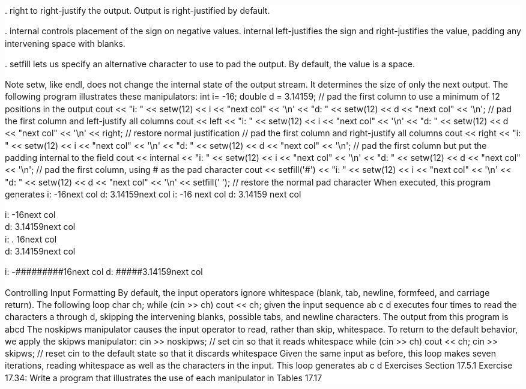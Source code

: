 . 
right to right-justify the output. Output is right-justified by default. 

. 
internal controls placement of the sign on negative values. internal left-justifies the sign and right-justifies the value, padding any intervening space with blanks. 

. 
setfill lets us specify an alternative character to use to pad the output. By default, the value is a space. 



Note 
setw, like endl, does not change the internal state of the output stream. It determines the size of only the next 
output. 
The following program illustrates these manipulators: 
int i= -16; double d = 3.14159; // pad the first column to use a minimum of 12 positions in the output cout << "i: " << setw(12) << i << "next col" << '\n' 
<< "d: " << setw(12) << d << "next col" << '\n'; // pad the first column and left-justify all columns cout << left 
<< "i: " << setw(12) << i << "next col" << '\n' << "d: " << setw(12) << d << "next col" << '\n' << right; // restore normal justification 
// pad the first column and right-justify all columns 
cout << right << "i: " << setw(12) << i << "next col" << '\n' << "d: " << setw(12) << d << "next col" << '\n'; 
// pad the first column but put the padding internal to the field 
cout << internal << "i: " << setw(12) << i << "next col" << '\n' << "d: " << setw(12) << d << "next col" << '\n'; 
// pad the first column, using # as the pad character 
cout << setfill('#') << "i: " << setw(12) << i << "next col" << '\n' << "d: " << setw(12) << d << "next col" << '\n' << setfill(' '); // restore the normal pad character 
When executed, this program generates 
i: -16next col d: 3.14159next col 
i: -16 next col 
d: 
3.14159 next col 


i:  -16next col  
d:  3.14159next col  
i: . 16next col  
d:  3.14159next col  

i: -#########16next col d: #####3.14159next col 

Controlling Input Formatting 
By default, the input operators ignore whitespace (blank, tab, newline, formfeed, and carriage return). The following loop 
char ch; while (cin >> ch) cout << ch; 
given the input sequence 
ab c d 
executes four times to read the characters a through d, skipping the intervening blanks, possible tabs, and newline characters. The output from this program is 
abcd 
The noskipws manipulator causes the input operator to read, rather than skip, whitespace. To return to the default behavior, we apply the skipws manipulator: 
cin >> noskipws; // set cin so that it reads whitespace 
while (cin >> ch) 
cout << ch; cin >> skipws; // reset cin to the default state so that it discards whitespace 
Given the same input as before, this loop makes seven iterations, reading whitespace as well as the characters in the input. This loop generates 
ab c 
d 
Exercises Section 17.5.1 Exercise 17.34: Write a program that illustrates the 
use of each manipulator in Tables 
17.17 